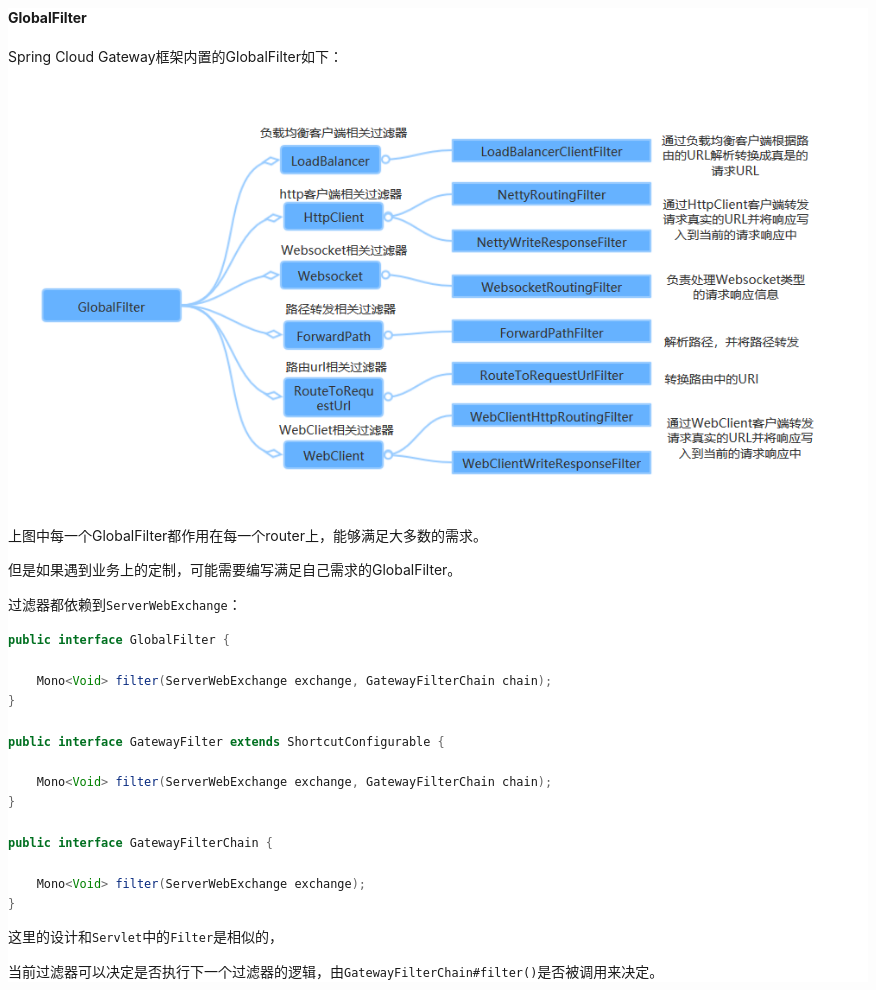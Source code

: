 #### GlobalFilter

Spring Cloud Gateway框架内置的GlobalFilter如下：

![img](./assets/4、核心类详解/dca13dad83c3ab4c45d433ed66699d1c.png)

上图中每一个GlobalFilter都作用在每一个router上，能够满足大多数的需求。

但是如果遇到业务上的定制，可能需要编写满足自己需求的GlobalFilter。

过滤器都依赖到`ServerWebExchange`：

```java
public interface GlobalFilter {

    Mono<Void> filter(ServerWebExchange exchange, GatewayFilterChain chain);
}

public interface GatewayFilter extends ShortcutConfigurable {

    Mono<Void> filter(ServerWebExchange exchange, GatewayFilterChain chain);
}

public interface GatewayFilterChain {

    Mono<Void> filter(ServerWebExchange exchange);
}    
```

这里的设计和`Servlet`中的`Filter`是相似的，

当前过滤器可以决定是否执行下一个过滤器的逻辑，由`GatewayFilterChain#filter()`是否被调用来决定。
